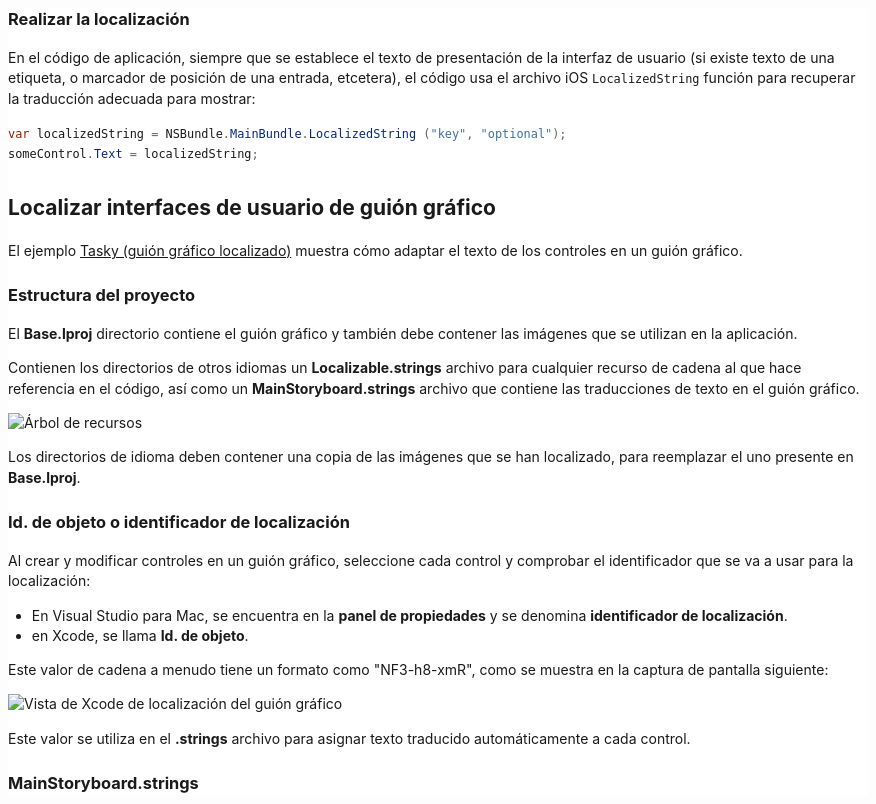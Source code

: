 ### <a name="performing-the-localization"></a>Realizar la localización

En el código de aplicación, siempre que se establece el texto de presentación de la interfaz de usuario (si existe texto de una etiqueta, o marcador de posición de una entrada, etcetera), el código usa el archivo iOS `LocalizedString` función para recuperar la traducción adecuada para mostrar:

```csharp
var localizedString = NSBundle.MainBundle.LocalizedString ("key", "optional");
someControl.Text = localizedString;
```

<a name="storyboard"/>

## <a name="localizing-storyboard-uis"></a>Localizar interfaces de usuario de guión gráfico

El ejemplo [Tasky (guión gráfico localizado)](https://github.com/conceptdev/xamarin-samples/tree/master/TaskyL10nStoryboard) muestra cómo adaptar el texto de los controles en un guión gráfico.

### <a name="project-structure"></a>Estructura del proyecto

El **Base.lproj** directorio contiene el guión gráfico y también debe contener las imágenes que se utilizan en la aplicación.

Contienen los directorios de otros idiomas un **Localizable.strings** archivo para cualquier recurso de cadena al que hace referencia en el código, así como un **MainStoryboard.strings** archivo que contiene las traducciones de texto en el guión gráfico.

![](images/solution-storyboard.png "Árbol de recursos")

Los directorios de idioma deben contener una copia de las imágenes que se han localizado, para reemplazar el uno presente en **Base.lproj**.

### <a name="object-id--localization-id"></a>Id. de objeto o identificador de localización

Al crear y modificar controles en un guión gráfico, seleccione cada control y comprobar el identificador que se va a usar para la localización:

* En Visual Studio para Mac, se encuentra en la **panel de propiedades** y se denomina **identificador de localización**.
* en Xcode, se llama **Id. de objeto**.

Este valor de cadena a menudo tiene un formato como "NF3-h8-xmR", como se muestra en la captura de pantalla siguiente:

![](images/xs-designer-localization-id.png "Vista de Xcode de localización del guión gráfico")

Este valor se utiliza en el **.strings** archivo para asignar texto traducido automáticamente a cada control.

### <a name="mainstoryboardstrings"></a>MainStoryboard.strings
